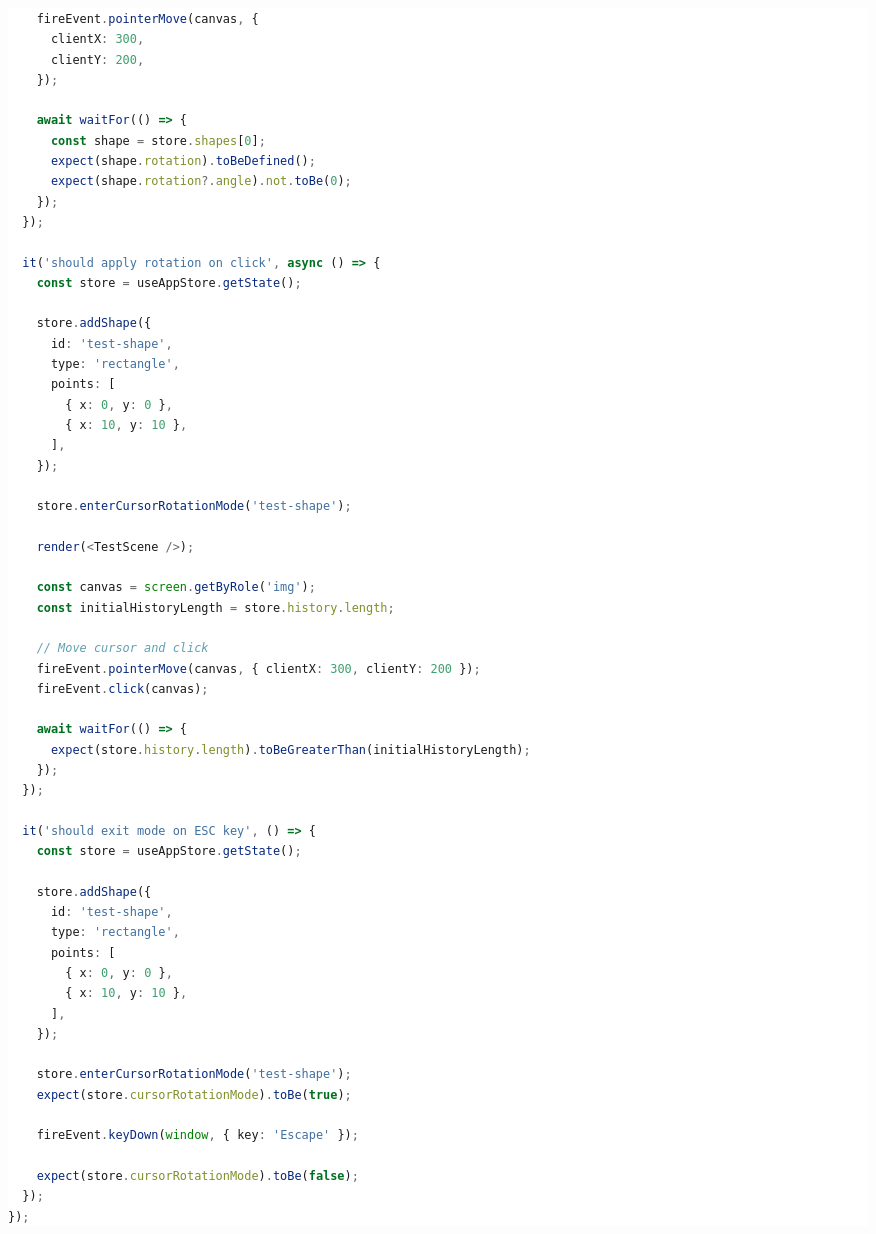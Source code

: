 ```typescript
    fireEvent.pointerMove(canvas, {
      clientX: 300,
      clientY: 200,
    });

    await waitFor(() => {
      const shape = store.shapes[0];
      expect(shape.rotation).toBeDefined();
      expect(shape.rotation?.angle).not.toBe(0);
    });
  });

  it('should apply rotation on click', async () => {
    const store = useAppStore.getState();

    store.addShape({
      id: 'test-shape',
      type: 'rectangle',
      points: [
        { x: 0, y: 0 },
        { x: 10, y: 10 },
      ],
    });

    store.enterCursorRotationMode('test-shape');

    render(<TestScene />);

    const canvas = screen.getByRole('img');
    const initialHistoryLength = store.history.length;

    // Move cursor and click
    fireEvent.pointerMove(canvas, { clientX: 300, clientY: 200 });
    fireEvent.click(canvas);

    await waitFor(() => {
      expect(store.history.length).toBeGreaterThan(initialHistoryLength);
    });
  });

  it('should exit mode on ESC key', () => {
    const store = useAppStore.getState();

    store.addShape({
      id: 'test-shape',
      type: 'rectangle',
      points: [
        { x: 0, y: 0 },
        { x: 10, y: 10 },
      ],
    });

    store.enterCursorRotationMode('test-shape');
    expect(store.cursorRotationMode).toBe(true);

    fireEvent.keyDown(window, { key: 'Escape' });

    expect(store.cursorRotationMode).toBe(false);
  });
});
```
